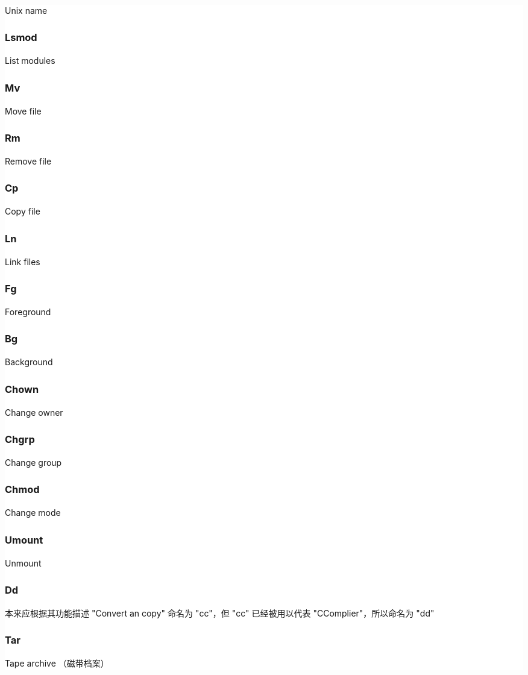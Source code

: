 Unix name

### Lsmod

List modules

### Mv

Move file

### Rm

Remove file

### Cp

Copy file

### Ln

Link files

### Fg

Foreground

### Bg

Background

### Chown

Change owner

### Chgrp

Change group

### Chmod

Change mode

### Umount

Unmount

### Dd

本来应根据其功能描述 "Convert an copy" 命名为 "cc"，但 "cc" 已经被用以代表 "CComplier"，所以命名为 "dd"

### Tar

Tape archive （磁带档案）
